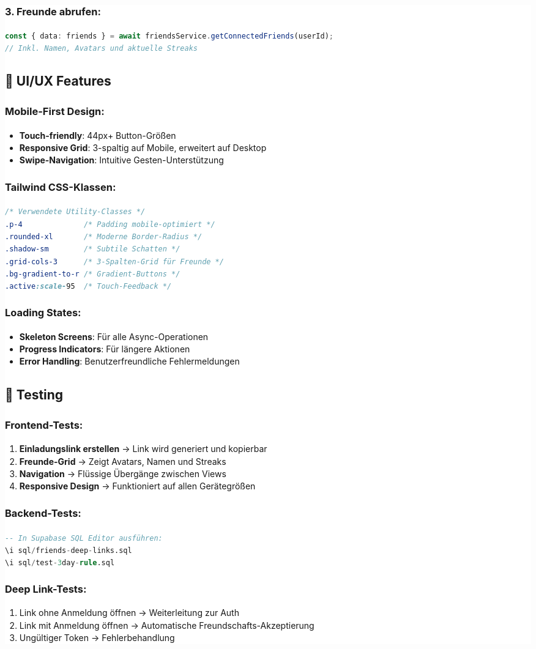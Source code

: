 ### 3. Freunde abrufen:
```typescript
const { data: friends } = await friendsService.getConnectedFriends(userId);
// Inkl. Namen, Avatars und aktuelle Streaks
```

## 📱 UI/UX Features

### Mobile-First Design:
- **Touch-friendly**: 44px+ Button-Größen
- **Responsive Grid**: 3-spaltig auf Mobile, erweitert auf Desktop
- **Swipe-Navigation**: Intuitive Gesten-Unterstützung

### Tailwind CSS-Klassen:
```css
/* Verwendete Utility-Classes */
.p-4              /* Padding mobile-optimiert */
.rounded-xl       /* Moderne Border-Radius */
.shadow-sm        /* Subtile Schatten */
.grid-cols-3      /* 3-Spalten-Grid für Freunde */
.bg-gradient-to-r /* Gradient-Buttons */
.active:scale-95  /* Touch-Feedback */
```

### Loading States:
- **Skeleton Screens**: Für alle Async-Operationen
- **Progress Indicators**: Für längere Aktionen
- **Error Handling**: Benutzerfreundliche Fehlermeldungen

## 🧪 Testing

### Frontend-Tests:
1. **Einladungslink erstellen** → Link wird generiert und kopierbar
2. **Freunde-Grid** → Zeigt Avatars, Namen und Streaks
3. **Navigation** → Flüssige Übergänge zwischen Views
4. **Responsive Design** → Funktioniert auf allen Gerätegrößen

### Backend-Tests:
```sql
-- In Supabase SQL Editor ausführen:
\i sql/friends-deep-links.sql
\i sql/test-3day-rule.sql
```

### Deep Link-Tests:
1. Link ohne Anmeldung öffnen → Weiterleitung zur Auth
2. Link mit Anmeldung öffnen → Automatische Freundschafts-Akzeptierung
3. Ungültiger Token → Fehlerbehandlung
